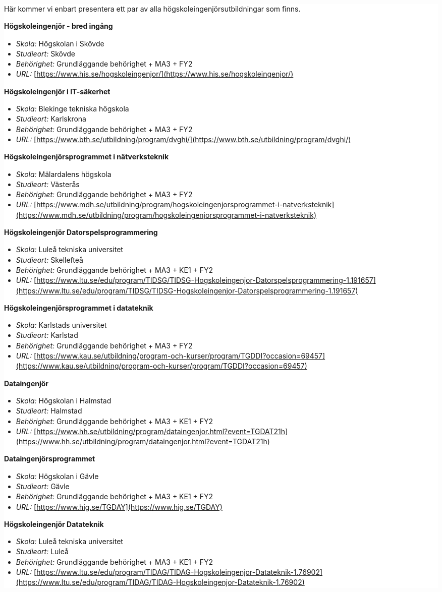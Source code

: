 <span class="extrainfo">Här kommer vi enbart presentera ett par av alla högskoleingenjörsutbildningar som finns.</span>

**Högskoleingenjör - bred ingång**
- _Skola:_ Högskolan i Skövde
- _Studieort:_ Skövde
- _Behörighet:_ Grundläggande behörighet + MA3 + <span class="extra">FY2</span>
- _URL:_ [https://www.his.se/hogskoleingenjor/](https://www.his.se/hogskoleingenjor/)

**Högskoleingenjör i IT-säkerhet**
- _Skola:_ Blekinge tekniska högskola
- _Studieort:_ Karlskrona
- _Behörighet:_ Grundläggande behörighet + MA3 + <span class="extra">FY2</span>
- _URL:_ [https://www.bth.se/utbildning/program/dvghi/](https://www.bth.se/utbildning/program/dvghi/)

**Högskoleingenjörsprogrammet i nätverksteknik**
- _Skola:_ Mälardalens högskola
- _Studieort:_ Västerås
- _Behörighet:_ Grundläggande behörighet + MA3 + <span class="extra">FY2</span>
- _URL:_ [https://www.mdh.se/utbildning/program/hogskoleingenjorsprogrammet-i-natverksteknik](https://www.mdh.se/utbildning/program/hogskoleingenjorsprogrammet-i-natverksteknik)

**Högskoleingenjör Datorspelsprogrammering**
- _Skola:_ Luleå tekniska universitet
- _Studieort:_ Skellefteå
- _Behörighet:_ Grundläggande behörighet + MA3 + KE1 + <span class="extra">FY2</span>
- _URL:_ [https://www.ltu.se/edu/program/TIDSG/TIDSG-Hogskoleingenjor-Datorspelsprogrammering-1.191657](https://www.ltu.se/edu/program/TIDSG/TIDSG-Hogskoleingenjor-Datorspelsprogrammering-1.191657)

**Högskoleingenjörsprogrammet i datateknik**
- _Skola:_ Karlstads universitet
- _Studieort:_ Karlstad
- _Behörighet:_ Grundläggande behörighet + MA3 + <span class="extra">FY2</span>
- _URL:_ [https://www.kau.se/utbildning/program-och-kurser/program/TGDDI?occasion=69457](https://www.kau.se/utbildning/program-och-kurser/program/TGDDI?occasion=69457)


**Dataingenjör**
- _Skola:_ Högskolan i Halmstad
- _Studieort:_ Halmstad
- _Behörighet:_ Grundläggande behörighet + MA3 + KE1 + <span class="extra">FY2</span>
- _URL:_
[https://www.hh.se/utbildning/program/dataingenjor.html?event=TGDAT21h](https://www.hh.se/utbildning/program/dataingenjor.html?event=TGDAT21h)


**Dataingenjörsprogrammet**
- _Skola:_ Högskolan i Gävle
- _Studieort:_ Gävle
- _Behörighet:_ Grundläggande behörighet + MA3 + KE1 + <span class="extra">FY2</span>
- _URL:_ [https://www.hig.se/TGDAY](https://www.hig.se/TGDAY)

**Högskoleingenjör Datateknik**
- _Skola:_ Luleå tekniska universitet
- _Studieort:_ Luleå
- _Behörighet:_ Grundläggande behörighet + MA3 + KE1 + <span class="extra">FY2</span>
- _URL:_ [https://www.ltu.se/edu/program/TIDAG/TIDAG-Hogskoleingenjor-Datateknik-1.76902](https://www.ltu.se/edu/program/TIDAG/TIDAG-Hogskoleingenjor-Datateknik-1.76902)
